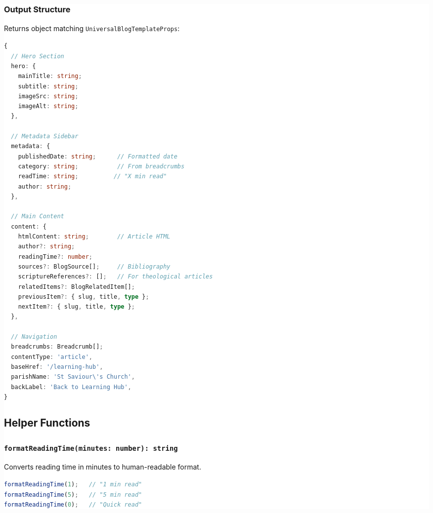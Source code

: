### Output Structure

Returns object matching `UniversalBlogTemplateProps`:

```typescript
{
  // Hero Section
  hero: {
    mainTitle: string;
    subtitle: string;
    imageSrc: string;
    imageAlt: string;
  },

  // Metadata Sidebar
  metadata: {
    publishedDate: string;      // Formatted date
    category: string;           // From breadcrumbs
    readTime: string;          // "X min read"
    author: string;
  },

  // Main Content
  content: {
    htmlContent: string;        // Article HTML
    author?: string;
    readingTime?: number;
    sources?: BlogSource[];     // Bibliography
    scriptureReferences?: [];   // For theological articles
    relatedItems?: BlogRelatedItem[];
    previousItem?: { slug, title, type };
    nextItem?: { slug, title, type };
  },

  // Navigation
  breadcrumbs: Breadcrumb[];
  contentType: 'article',
  baseHref: '/learning-hub',
  parishName: 'St Saviour\'s Church',
  backLabel: 'Back to Learning Hub',
}
```

## Helper Functions

### `formatReadingTime(minutes: number): string`

Converts reading time in minutes to human-readable format.

```typescript
formatReadingTime(1);   // "1 min read"
formatReadingTime(5);   // "5 min read"
formatReadingTime(0);   // "Quick read"
```
